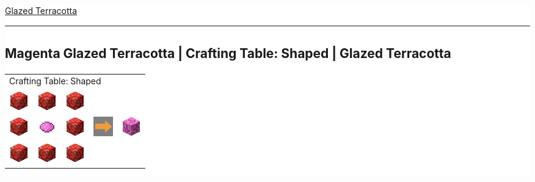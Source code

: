 

[Glazed Terracotta](../../../en_us/tags/tag__glazed_terracotta.md)

---




## Magenta Glazed Terracotta | Crafting Table: Shaped | Glazed Terracotta

<table>
	<tablebody>
		<tr>
			<td colspan="5">Crafting Table: Shaped</td>
		</tr>
		<tr>
			<td><img src="mc_icon/decorations/glazed_terracotta/red_glazed_terracotta.png"></td>
			<td><img src="mc_icon/decorations/glazed_terracotta/red_glazed_terracotta.png"></td>
			<td><img src="mc_icon/decorations/glazed_terracotta/red_glazed_terracotta.png"></td>
			<td colspan="2"></td>
		</tr>
		<tr>
			<td><img src="mc_icon/decorations/glazed_terracotta/red_glazed_terracotta.png"></td>
			<td><img src="mc_icon/misc/dye/magenta_dye.png"></td>
			<td><img src="mc_icon/decorations/glazed_terracotta/red_glazed_terracotta.png"></td>
			<td><img src="mc_icon/recipes/arrow.png"></td>
			<td><img src="mc_icon/decorations/glazed_terracotta/magenta_glazed_terracotta.png"></td>
		</tr>
		<tr>
			<td><img src="mc_icon/decorations/glazed_terracotta/red_glazed_terracotta.png"></td>
			<td><img src="mc_icon/decorations/glazed_terracotta/red_glazed_terracotta.png"></td>
			<td><img src="mc_icon/decorations/glazed_terracotta/red_glazed_terracotta.png"></td>
			<td colspan="2"></td>
		</tr>
	</tablebody>
</table>
<table>